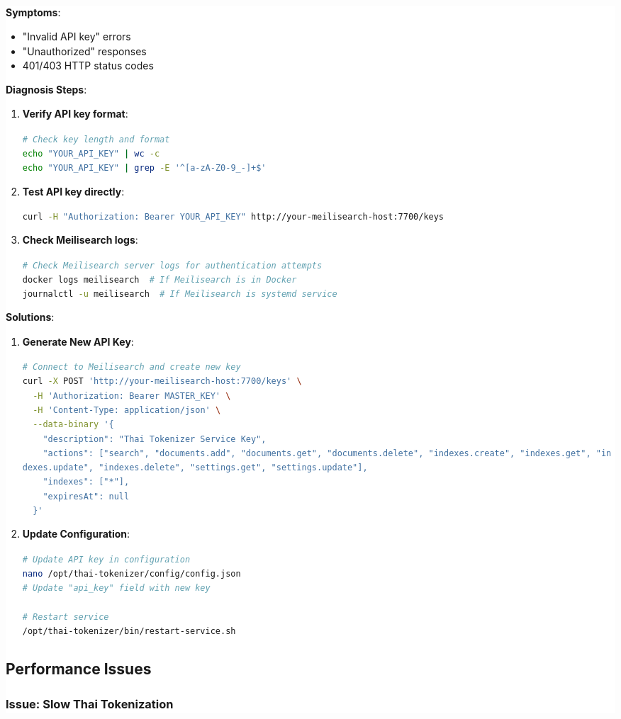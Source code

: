 **Symptoms**:
- "Invalid API key" errors
- "Unauthorized" responses
- 401/403 HTTP status codes

**Diagnosis Steps**:

1. **Verify API key format**:
   ```bash
   # Check key length and format
   echo "YOUR_API_KEY" | wc -c
   echo "YOUR_API_KEY" | grep -E '^[a-zA-Z0-9_-]+$'
   ```

2. **Test API key directly**:
   ```bash
   curl -H "Authorization: Bearer YOUR_API_KEY" http://your-meilisearch-host:7700/keys
   ```

3. **Check Meilisearch logs**:
   ```bash
   # Check Meilisearch server logs for authentication attempts
   docker logs meilisearch  # If Meilisearch is in Docker
   journalctl -u meilisearch  # If Meilisearch is systemd service
   ```

**Solutions**:

1. **Generate New API Key**:
   ```bash
   # Connect to Meilisearch and create new key
   curl -X POST 'http://your-meilisearch-host:7700/keys' \
     -H 'Authorization: Bearer MASTER_KEY' \
     -H 'Content-Type: application/json' \
     --data-binary '{
       "description": "Thai Tokenizer Service Key",
       "actions": ["search", "documents.add", "documents.get", "documents.delete", "indexes.create", "indexes.get", "indexes.update", "indexes.delete", "settings.get", "settings.update"],
       "indexes": ["*"],
       "expiresAt": null
     }'
   ```

2. **Update Configuration**:
   ```bash
   # Update API key in configuration
   nano /opt/thai-tokenizer/config/config.json
   # Update "api_key" field with new key
   
   # Restart service
   /opt/thai-tokenizer/bin/restart-service.sh
   ```

## Performance Issues

### Issue: Slow Thai Tokenization
